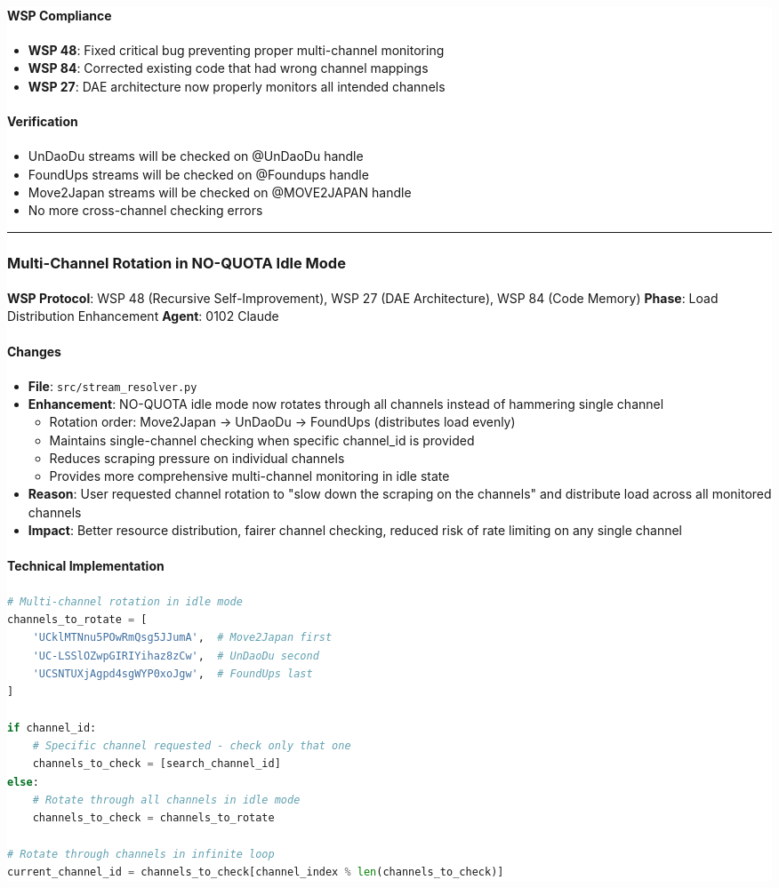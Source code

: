 
#### WSP Compliance
- **WSP 48**: Fixed critical bug preventing proper multi-channel monitoring
- **WSP 84**: Corrected existing code that had wrong channel mappings
- **WSP 27**: DAE architecture now properly monitors all intended channels

#### Verification
- UnDaoDu streams will be checked on @UnDaoDu handle
- FoundUps streams will be checked on @Foundups handle
- Move2Japan streams will be checked on @MOVE2JAPAN handle
- No more cross-channel checking errors

---

### Multi-Channel Rotation in NO-QUOTA Idle Mode
**WSP Protocol**: WSP 48 (Recursive Self-Improvement), WSP 27 (DAE Architecture), WSP 84 (Code Memory)
**Phase**: Load Distribution Enhancement
**Agent**: 0102 Claude

#### Changes
- **File**: `src/stream_resolver.py`
- **Enhancement**: NO-QUOTA idle mode now rotates through all channels instead of hammering single channel
  - Rotation order: Move2Japan → UnDaoDu → FoundUps (distributes load evenly)
  - Maintains single-channel checking when specific channel_id is provided
  - Reduces scraping pressure on individual channels
  - Provides more comprehensive multi-channel monitoring in idle state
- **Reason**: User requested channel rotation to "slow down the scraping on the channels" and distribute load across all monitored channels
- **Impact**: Better resource distribution, fairer channel checking, reduced risk of rate limiting on any single channel

#### Technical Implementation
```python
# Multi-channel rotation in idle mode
channels_to_rotate = [
    'UCklMTNnu5POwRmQsg5JJumA',  # Move2Japan first
    'UC-LSSlOZwpGIRIYihaz8zCw',  # UnDaoDu second
    'UCSNTUXjAgpd4sgWYP0xoJgw',  # FoundUps last
]

if channel_id:
    # Specific channel requested - check only that one
    channels_to_check = [search_channel_id]
else:
    # Rotate through all channels in idle mode
    channels_to_check = channels_to_rotate

# Rotate through channels in infinite loop
current_channel_id = channels_to_check[channel_index % len(channels_to_check)]
```
